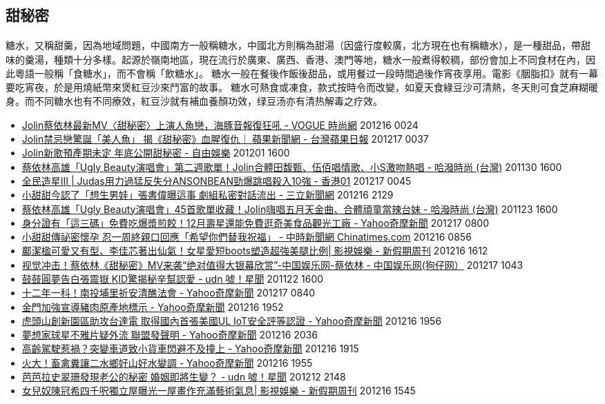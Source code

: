 ## 甜秘密

糖水，又稱甜羹，因為地域問題，中國南方一般稱糖水，中國北方則稱為甜湯（因盛行度較廣，北方現在也有稱糖水），是一種甜品，帶甜味的羹湯，種類十分多樣。起源於嶺南地區，現在流行於廣東、廣西、香港、澳門等地，糖水一般煮得較稠，部份會加上不同食材在內，因此粵語一般稱「食糖水」，而不會稱「飲糖水」。 
糖水一般在餐後作飯後甜品，或用餐过一段時間過後作宵夜享用。電影《胭脂扣》就有一幕要吃宵夜，於是用燒紙幣來煲紅豆沙來鬥富的故事。
糖水可熱食或凍食，款式按時令而改變，如夏天食綠豆沙可清熱，冬天則可食芝麻糊暖身。而不同糖水也有不同療效，紅豆沙就有補血養顏功效，绿豆汤亦有清热解毒之疗效。
- [Jolin蔡依林最新MV〈甜秘密〉上演人魚戀，海豚音報復狂吼 - VOGUE 時尚網](https://www.vogue.com.tw/entertainment/article/jolin-tsai-sweet-guilty-pleasure "Jolin蔡依林最新MV〈甜秘密〉上演人魚戀，海豚音報復狂吼 - VOGUE 時尚網") 201216 0024
- [Jolin禁忌戀驚誕「美人魚」 揭《甜秘密》血腥復仇｜ 蘋果新聞網 - 台灣蘋果日報](https://tw.appledaily.com/entertainment/20201216/B6TCT5UQ2FFYRKVBGYAB3DGY3A/ "Jolin禁忌戀驚誕「美人魚」 揭《甜秘密》血腥復仇｜ 蘋果新聞網 - 台灣蘋果日報") 201217 0037
- [Jolin新歌預產期未定 年底公開甜秘密 - 自由娛樂](https://ent.ltn.com.tw/news/paper/1415988 "Jolin新歌預產期未定 年底公開甜秘密 - 自由娛樂") 201201 1600
- [蔡依林高雄「Ugly Beauty演唱會」第二週歌單！Jolin合體田馥甄、伍佰唱情歌、小S激吻熱唱 - 哈潑時尚 (台灣)](https://www.harpersbazaar.com/tw/celebrity/celebritynews/g34816605/jolin-ugly-beauty-kaohsiung-concert-songlist-1129/ "蔡依林高雄「Ugly Beauty演唱會」第二週歌單！Jolin合體田馥甄、伍佰唱情歌、小S激吻熱唱 - 哈潑時尚 (台灣)") 201130 1600
- [全民造星III | Judas用力過猛反失分ANSONBEAN勁爆跳唱殺入10強 - 香港01](https://www.hk01.com/%E5%8D%B3%E6%99%82%E5%A8%9B%E6%A8%82/562738/%E5%85%A8%E6%B0%91%E9%80%A0%E6%98%9Fiii-judas%E7%94%A8%E5%8A%9B%E9%81%8E%E7%8C%9B%E5%8F%8D%E5%A4%B1%E5%88%86-ansonbean%E5%8B%81%E7%88%86%E8%B7%B3%E5%94%B1%E6%AE%BA%E5%85%A510%E5%BC%B7 "全民造星III | Judas用力過猛反失分ANSONBEAN勁爆跳唱殺入10強 - 香港01") 201217 0045
- [小甜甜今認了「想生男娃」張書偉曝這事 劇組私密對話流出 - 三立新聞網](https://star.setn.com/news/866438 "小甜甜今認了「想生男娃」張書偉曝這事 劇組私密對話流出 - 三立新聞網") 201216 2129
- [蔡依林高雄「Ugly Beauty演唱會」45首歌單收藏！Jolin嗨唱五月天金曲、合體頑童當辣台妹 - 哈潑時尚 (台灣)](https://www.harpersbazaar.com/tw/celebrity/celebritynews/g34757075/jolin-ugly-beauty-kaohsiung-concert-songlist/ "蔡依林高雄「Ugly Beauty演唱會」45首歌單收藏！Jolin嗨唱五月天金曲、合體頑童當辣台妹 - 哈潑時尚 (台灣)") 201123 1600
- [身分證有「這三碼」免費吃爆漿煎餃！12月壽星還能免費逛奇美食品觀光工廠 - Yahoo奇摩新聞](https://tw.news.yahoo.com/%E8%BA%AB%E5%88%86%E8%AD%89%E6%9C%89-%E9%80%99%E4%B8%89%E7%A2%BC-%E5%85%8D%E8%B2%BB%E5%90%83%E7%88%86%E6%BC%BF%E7%85%8E%E9%A4%83-12%E6%9C%88%E5%A3%BD%E6%98%9F%E9%82%84%E8%83%BD%E5%85%8D%E8%B2%BB%E9%80%9B%E5%A5%87%E7%BE%8E%E9%A3%9F%E5%93%81%E8%A7%80%E5%85%89%E5%B7%A5%E5%BB%A0-000000754.html "身分證有「這三碼」免費吃爆漿煎餃！12月壽星還能免費逛奇美食品觀光工廠 - Yahoo奇摩新聞") 201217 0800
- [小甜甜傳祕密懷孕 忍一周終親口回應「希望你們替我祝福」 - 中時新聞網 Chinatimes.com](https://www.chinatimes.com/realtimenews/20201216001425-260404 "小甜甜傳祕密懷孕 忍一周終親口回應「希望你們替我祝福」 - 中時新聞網 Chinatimes.com") 201216 0856
- [鄺潔楹可愛又有型、李佳芯著出仙氣！女星愛短boots塑造超強美腿比例| 影視娛樂 - 新假期周刊](https://www.weekendhk.com/entertainment/%E5%A5%B3%E6%98%9F%E6%84%9B%E7%9F%ADboots%E6%89%93%E9%80%A0%E8%B6%85%E5%BC%B7%E7%BE%8E%E8%85%BF%E6%AF%94%E4%BE%8B-plt-1094375/ "鄺潔楹可愛又有型、李佳芯著出仙氣！女星愛短boots塑造超強美腿比例| 影視娛樂 - 新假期周刊") 201216 1612
- [视觉冲击！蔡依林《甜秘密》MV来袭“绝对值得大银幕欣赏”-中国娱乐网-蔡依林 - 中国娱乐网(狗仔网）](http://music.67.com/photo/2020/12/17/957457.html "视觉冲击！蔡依林《甜秘密》MV来袭“绝对值得大银幕欣赏”-中国娱乐网-蔡依林 - 中国娱乐网(狗仔网）") 201217 1043
- [鼓鼓圓夢告白張震嶽 KID驚揭秘辛幫認愛 - udn 噓！星聞](https://stars.udn.com/star/story/10092/5035420 "鼓鼓圓夢告白張震嶽 KID驚揭秘辛幫認愛 - udn 噓！星聞") 201122 1600
- [十二年一科！南投埔里祈安清醮法會 - Yahoo奇摩新聞](https://tw.news.yahoo.com/%E5%8D%81%E4%BA%8C%E5%B9%B4-%E7%A7%91-%E5%8D%97%E6%8A%95%E5%9F%94%E9%87%8C%E7%A5%88%E5%AE%89%E6%B8%85%E9%86%AE%E6%B3%95%E6%9C%83-004039349.html "十二年一科！南投埔里祈安清醮法會 - Yahoo奇摩新聞") 201217 0840
- [金門加強宣導豬肉原產地標示 - Yahoo奇摩新聞](https://tw.news.yahoo.com/%E9%87%91%E9%96%80%E5%8A%A0%E5%BC%B7%E5%AE%A3%E5%B0%8E%E8%B1%AC%E8%82%89%E5%8E%9F%E7%94%A2%E5%9C%B0%E6%A8%99%E7%A4%BA-115247531.html "金門加強宣導豬肉原產地標示 - Yahoo奇摩新聞") 201216 1952
- [虎頭山創新園區助攻台達電 取得國內首張美國UL IoT安全評等認證 - Yahoo奇摩新聞](https://tw.news.yahoo.com/%E8%99%8E%E9%A0%AD%E5%B1%B1%E5%89%B5%E6%96%B0%E5%9C%92%E5%8D%80%E5%8A%A9%E6%94%BB%E5%8F%B0%E9%81%94%E9%9B%BB-%E5%8F%96%E5%BE%97%E5%9C%8B%E5%85%A7%E9%A6%96%E5%BC%B5%E7%BE%8E%E5%9C%8Bul-iot%E5%AE%89%E5%85%A8%E8%A9%95%E7%AD%89%E8%AA%8D%E8%AD%89-115631498.html "虎頭山創新園區助攻台達電 取得國內首張美國UL IoT安全評等認證 - Yahoo奇摩新聞") 201216 1956
- [夢想家球星不雅片疑外流 聯盟發聲明 - Yahoo奇摩新聞](https://tw.news.yahoo.com/%E5%A4%A2%E6%83%B3%E5%AE%B6%E7%90%83%E6%98%9F%E4%B8%8D%E9%9B%85%E7%89%87%E7%96%91%E5%A4%96%E6%B5%81-%E8%81%AF%E7%9B%9F%E7%99%BC%E8%81%B2%E6%98%8E-123522351.html "夢想家球星不雅片疑外流 聯盟發聲明 - Yahoo奇摩新聞") 201216 2036
- [高齡駕駛惹禍？突變車道致小貨車閃避不及撞上 - Yahoo奇摩新聞](https://tw.news.yahoo.com/%E9%AB%98%E9%BD%A1%E9%A7%95%E9%A7%9B%E6%83%B9%E7%A6%8D-%E7%AA%81%E8%AE%8A%E8%BB%8A%E9%81%93%E8%87%B4%E5%B0%8F%E8%B2%A8%E8%BB%8A%E9%96%83%E9%81%BF%E4%B8%8D%E5%8F%8A%E6%92%9E%E4%B8%8A-111502042.html "高齡駕駛惹禍？突變車道致小貨車閃避不及撞上 - Yahoo奇摩新聞") 201216 1915
- [火大！畜禽糞讓二水鄉好山好水變調 - Yahoo奇摩新聞](https://tw.news.yahoo.com/%E7%81%AB%E5%A4%A7-%E7%95%9C%E7%A6%BD%E7%B3%9E%E8%AE%93%E4%BA%8C%E6%B0%B4%E9%84%89%E5%A5%BD%E5%B1%B1%E5%A5%BD%E6%B0%B4%E8%AE%8A%E8%AA%BF-115532344.html "火大！畜禽糞讓二水鄉好山好水變調 - Yahoo奇摩新聞") 201216 1955
- [芭芭拉史翠珊發現老公的秘密 婚姻即將生變？ - udn 噓！星聞](https://stars.udn.com/star/story/10092/5087880 "芭芭拉史翠珊發現老公的秘密 婚姻即將生變？ - udn 噓！星聞") 201212 2148
- [女兒奴陳冠希四千呎獨立屋曝光一屋畫作充滿藝術氣息| 影視娛樂 - 新假期周刊](https://www.weekendhk.com/1094368/weekspecial/entertainment/%E9%99%B3%E5%86%A0%E5%B8%8C%E5%9B%9B%E5%8D%83%E5%91%8E%E7%8D%A8%E7%AB%8B%E5%B1%8B%E6%9B%9D%E5%85%89-plt/ "女兒奴陳冠希四千呎獨立屋曝光一屋畫作充滿藝術氣息| 影視娛樂 - 新假期周刊") 201216 1545